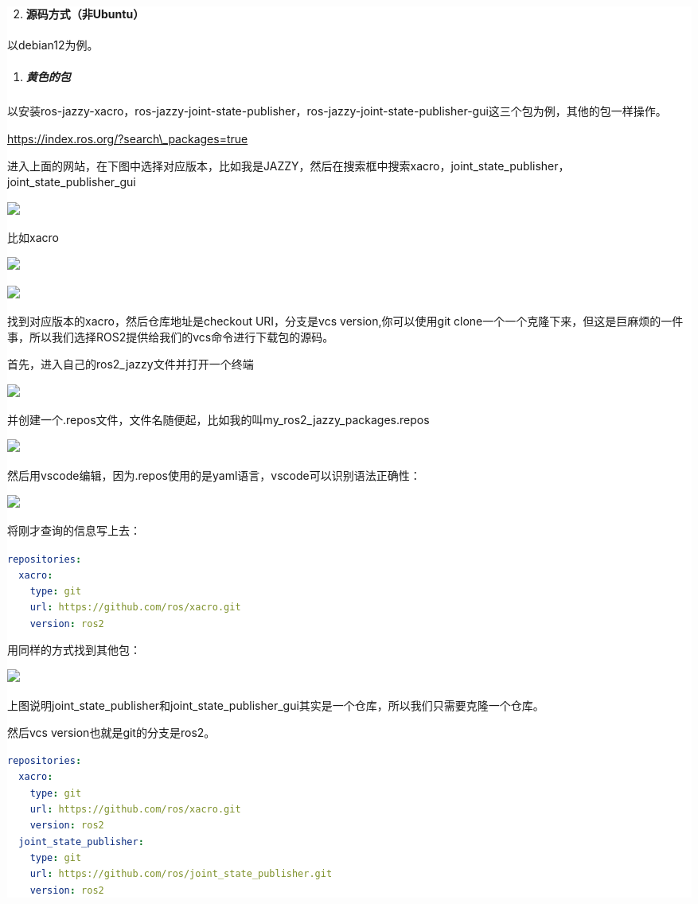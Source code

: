 2.  #### 源码方式（非Ubuntu）
    

以debian12为例。

1.  ##### 黄色的包
    

以安装ros-jazzy-xacro，ros-jazzy-joint-state-publisher，ros-jazzy-joint-state-publisher-gui这三个包为例，其他的包一样操作。

https://index.ros.org/?search\_packages=true

进入上面的网站，在下图中选择对应版本，比如我是JAZZY，然后在搜索框中搜索xacro，joint\_state\_publisher，joint\_state\_publisher\_gui

![](https://cdn.eo.r2.tungchiahui.cn/tungwebsite/assets/images/2023-12-30/image64.webp)

比如xacro

![](https://cdn.eo.r2.tungchiahui.cn/tungwebsite/assets/images/2023-12-30/image65.webp)

![](https://cdn.eo.r2.tungchiahui.cn/tungwebsite/assets/images/2023-12-30/image66.webp)

找到对应版本的xacro，然后仓库地址是checkout URI，分支是vcs version,你可以使用git clone一个一个克隆下来，但这是巨麻烦的一件事，所以我们选择ROS2提供给我们的vcs命令进行下载包的源码。

  

首先，进入自己的ros2\_jazzy文件并打开一个终端

![](https://cdn.eo.r2.tungchiahui.cn/tungwebsite/assets/images/2023-12-30/image67.webp)

并创建一个.repos文件，文件名随便起，比如我的叫my\_ros2\_jazzy\_packages.repos

![](https://cdn.eo.r2.tungchiahui.cn/tungwebsite/assets/images/2023-12-30/image68.webp)

然后用vscode编辑，因为.repos使用的是yaml语言，vscode可以识别语法正确性：

![](https://cdn.eo.r2.tungchiahui.cn/tungwebsite/assets/images/2023-12-30/image69.webp)

将刚才查询的信息写上去：

```yaml
repositories:
  xacro:
    type: git
    url: https://github.com/ros/xacro.git
    version: ros2
```

用同样的方式找到其他包：

![](https://cdn.eo.r2.tungchiahui.cn/tungwebsite/assets/images/2023-12-30/image70.webp)

上图说明joint\_state\_publisher和joint\_state\_publisher\_gui其实是一个仓库，所以我们只需要克隆一个仓库。

然后vcs version也就是git的分支是ros2。

```yaml
repositories:
  xacro:
    type: git
    url: https://github.com/ros/xacro.git
    version: ros2
  joint_state_publisher:
    type: git
    url: https://github.com/ros/joint_state_publisher.git
    version: ros2
```
